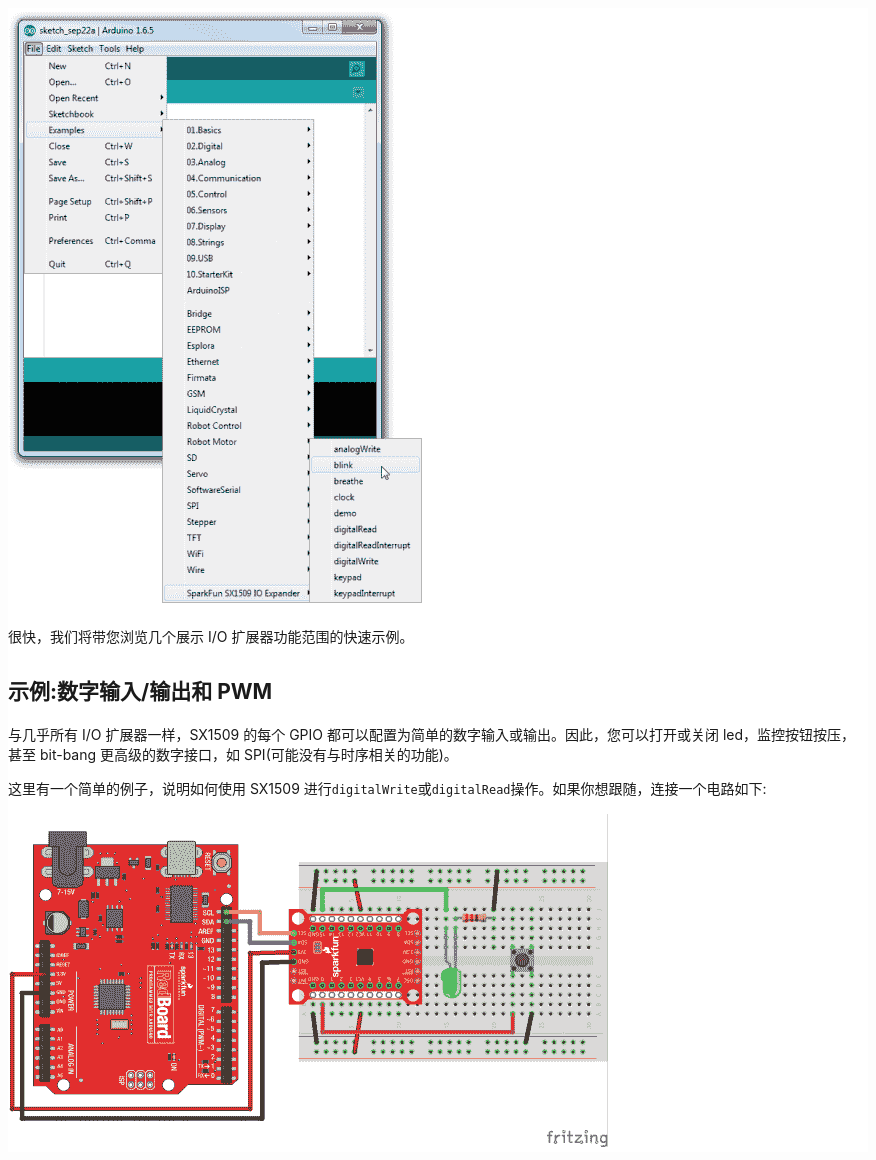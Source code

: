[![SX1509 Library examples](img/44d3b41a196d8ae7b6e3f91bb5cb30f2.png)](https://cdn.sparkfun.com/assets/learn_tutorials/4/3/4/library-examples.png)

很快，我们将带您浏览几个展示 I/O 扩展器功能范围的快速示例。

## 示例:数字输入/输出和 PWM

与几乎所有 I/O 扩展器一样，SX1509 的每个 GPIO 都可以配置为简单的数字输入或输出。因此，您可以打开或关闭 led，监控按钮按压，甚至 bit-bang 更高级的数字接口，如 SPI(可能没有与时序相关的功能)。

这里有一个简单的例子，说明如何使用 SX1509 进行`digitalWrite`或`digitalRead`操作。如果你想跟随，连接一个电路如下:

[![Fritzing circuit](img/bf327949e4666fbf17004f2b74d35c3d.png)](https://cdn.sparkfun.com/assets/learn_tutorials/4/3/4/fritzing-example-1_bb.png)
